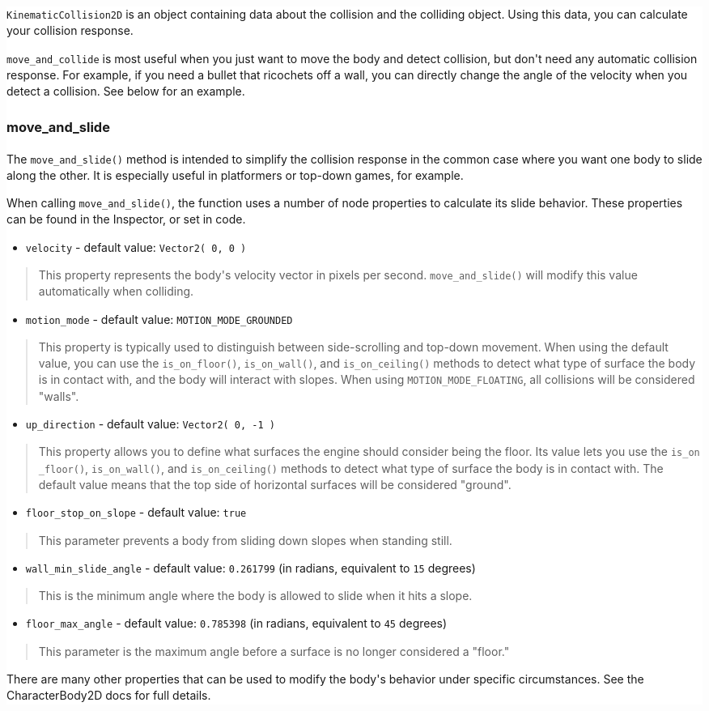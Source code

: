 `KinematicCollision2D` is an object containing data about the collision and
the colliding object. Using this data, you can calculate your collision
response.

`move_and_collide` is most useful when you just want to move the body and
detect collision, but don't need any automatic collision response. For
example, if you need a bullet that ricochets off a wall, you can directly
change the angle of the velocity when you detect a collision. See below for an
example.

### move_and_slide

The `move_and_slide()` method is intended to simplify the collision response
in the common case where you want one body to slide along the other. It is
especially useful in platformers or top-down games, for example.

When calling `move_and_slide()`, the function uses a number of node properties
to calculate its slide behavior. These properties can be found in the
Inspector, or set in code.

  * `velocity` \- default value: `Vector2( 0, 0 )`

> This property represents the body's velocity vector in pixels per second.
> `move_and_slide()` will modify this value automatically when colliding.

  * `motion_mode` \- default value: `MOTION_MODE_GROUNDED`

> This property is typically used to distinguish between side-scrolling and
> top-down movement. When using the default value, you can use the
> `is_on_floor()`, `is_on_wall()`, and `is_on_ceiling()` methods to detect
> what type of surface the body is in contact with, and the body will interact
> with slopes. When using `MOTION_MODE_FLOATING`, all collisions will be
> considered "walls".

  * `up_direction` \- default value: `Vector2( 0, -1 )`

> This property allows you to define what surfaces the engine should consider
> being the floor. Its value lets you use the `is_on_floor()`, `is_on_wall()`,
> and `is_on_ceiling()` methods to detect what type of surface the body is in
> contact with. The default value means that the top side of horizontal
> surfaces will be considered "ground".

  * `floor_stop_on_slope` \- default value: `true`

> This parameter prevents a body from sliding down slopes when standing still.

  * `wall_min_slide_angle` \- default value: `0.261799` (in radians, equivalent to `15` degrees)

> This is the minimum angle where the body is allowed to slide when it hits a
> slope.

  * `floor_max_angle` \- default value: `0.785398` (in radians, equivalent to `45` degrees)

> This parameter is the maximum angle before a surface is no longer considered
> a "floor."

There are many other properties that can be used to modify the body's behavior
under specific circumstances. See the CharacterBody2D docs for full details.
